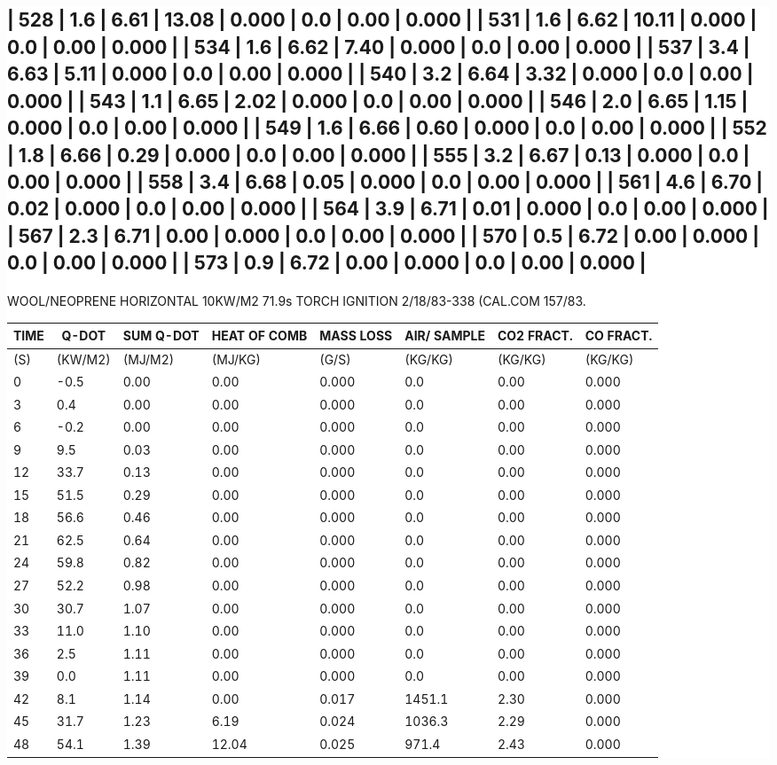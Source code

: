 | 528 | 1.6 | 6.61 | 13.08 | 0.000 | 0.0 | 0.00 | 0.000 |
| 531 | 1.6 | 6.62 | 10.11 | 0.000 | 0.0 | 0.00 | 0.000 |
| 534 | 1.6 | 6.62 | 7.40 | 0.000 | 0.0 | 0.00 | 0.000 |
| 537 | 3.4 | 6.63 | 5.11 | 0.000 | 0.0 | 0.00 | 0.000 |
| 540 | 3.2 | 6.64 | 3.32 | 0.000 | 0.0 | 0.00 | 0.000 |
| 543 | 1.1 | 6.65 | 2.02 | 0.000 | 0.0 | 0.00 | 0.000 |
| 546 | 2.0 | 6.65 | 1.15 | 0.000 | 0.0 | 0.00 | 0.000 |
| 549 | 1.6 | 6.66 | 0.60 | 0.000 | 0.0 | 0.00 | 0.000 |
| 552 | 1.8 | 6.66 | 0.29 | 0.000 | 0.0 | 0.00 | 0.000 |
| 555 | 3.2 | 6.67 | 0.13 | 0.000 | 0.0 | 0.00 | 0.000 |
| 558 | 3.4 | 6.68 | 0.05 | 0.000 | 0.0 | 0.00 | 0.000 |
| 561 | 4.6 | 6.70 | 0.02 | 0.000 | 0.0 | 0.00 | 0.000 |
| 564 | 3.9 | 6.71 | 0.01 | 0.000 | 0.0 | 0.00 | 0.000 |
| 567 | 2.3 | 6.71 | 0.00 | 0.000 | 0.0 | 0.00 | 0.000 |
| 570 | 0.5 | 6.72 | 0.00 | 0.000 | 0.0 | 0.00 | 0.000 |
| 573 | 0.9 | 6.72 | 0.00 | 0.000 | 0.0 | 0.00 | 0.000 |
---
WOOL/NEOPRENE HORIZONTAL 10KW/M2 71.9s TORCH IGNITION 2/18/83-338 (CAL.COM
157/83.

| TIME | Q-DOT | SUM Q-DOT | HEAT OF COMB | MASS LOSS | AIR/ SAMPLE | CO2 FRACT. | CO FRACT. |
|------|-------|-----------|--------------|-----------|-------------|------------|-----------|
| (S) | (KW/M2) | (MJ/M2) | (MJ/KG) | (G/S) | (KG/KG) | (KG/KG) | (KG/KG) |
| 0 | -0.5 | 0.00 | 0.00 | 0.000 | 0.0 | 0.00 | 0.000 |
| 3 | 0.4 | 0.00 | 0.00 | 0.000 | 0.0 | 0.00 | 0.000 |
| 6 | -0.2 | 0.00 | 0.00 | 0.000 | 0.0 | 0.00 | 0.000 |
| 9 | 9.5 | 0.03 | 0.00 | 0.000 | 0.0 | 0.00 | 0.000 |
| 12 | 33.7 | 0.13 | 0.00 | 0.000 | 0.0 | 0.00 | 0.000 |
| 15 | 51.5 | 0.29 | 0.00 | 0.000 | 0.0 | 0.00 | 0.000 |
| 18 | 56.6 | 0.46 | 0.00 | 0.000 | 0.0 | 0.00 | 0.000 |
| 21 | 62.5 | 0.64 | 0.00 | 0.000 | 0.0 | 0.00 | 0.000 |
| 24 | 59.8 | 0.82 | 0.00 | 0.000 | 0.0 | 0.00 | 0.000 |
| 27 | 52.2 | 0.98 | 0.00 | 0.000 | 0.0 | 0.00 | 0.000 |
| 30 | 30.7 | 1.07 | 0.00 | 0.000 | 0.0 | 0.00 | 0.000 |
| 33 | 11.0 | 1.10 | 0.00 | 0.000 | 0.0 | 0.00 | 0.000 |
| 36 | 2.5 | 1.11 | 0.00 | 0.000 | 0.0 | 0.00 | 0.000 |
| 39 | 0.0 | 1.11 | 0.00 | 0.000 | 0.0 | 0.00 | 0.000 |
| 42 | 8.1 | 1.14 | 0.00 | 0.017 | 1451.1 | 2.30 | 0.000 |
| 45 | 31.7 | 1.23 | 6.19 | 0.024 | 1036.3 | 2.29 | 0.000 |
| 48 | 54.1 | 1.39 | 12.04 | 0.025 | 971.4 | 2.43 | 0.000 |